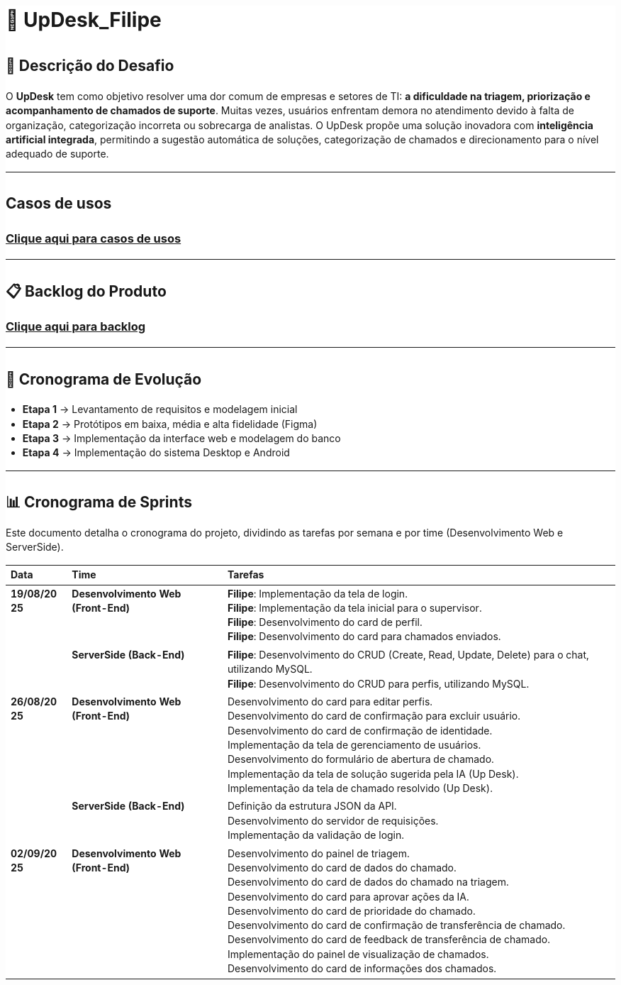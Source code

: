 # 📌 UpDesk_Filipe

## 📝 Descrição do Desafio
O **UpDesk** tem como objetivo resolver uma dor comum de empresas e setores de TI: **a dificuldade na triagem, priorização e acompanhamento de chamados de suporte**. 
Muitas vezes, usuários enfrentam demora no atendimento devido à falta de organização, categorização incorreta ou sobrecarga de analistas. 
O UpDesk propõe uma solução inovadora com **inteligência artificial integrada**, permitindo a sugestão automática de soluções, categorização de chamados e direcionamento para o nível adequado de suporte.

---

## Casos de usos

### [Clique aqui para casos de usos]([https://github.com/mancijo/UpDesk/tree/main/Dev%20planning](https://github.com/mancijo/UpDesk/blob/main/Dev%20planning/casosDeUso.md))

---
## 📋 Backlog do Produto

### [Clique aqui para backlog](https://github.com/mancijo/UpDesk/blob/main/Dev%20planning/backlogSprint.txt)

---

## 📅 Cronograma de Evolução
- **Etapa 1** → Levantamento de requisitos e modelagem inicial 
- **Etapa 2** → Protótipos em baixa, média e alta fidelidade (Figma) 
- **Etapa 3** → Implementação da interface web e modelagem do banco
- **Etapa 4** → Implementação do sistema Desktop e Android

---

## 📊 Cronograma de Sprints
Este documento detalha o cronograma do projeto, dividindo as tarefas por semana e por time (Desenvolvimento Web e ServerSide).

| Data | Time | Tarefas |
| :--- | :--- | :--- |
| **19/08/2025** | **Desenvolvimento Web (Front-End)** | **Filipe**: Implementação da tela de login.<br>**Filipe**: Implementação da tela inicial para o supervisor.<br>**Filipe**: Desenvolvimento do card de perfil.<br>**Filipe**: Desenvolvimento do card para chamados enviados. |
| | **ServerSide (Back-End)** | **Filipe**: Desenvolvimento do CRUD (Create, Read, Update, Delete) para o chat, utilizando MySQL.<br>**Filipe**: Desenvolvimento do CRUD para perfis, utilizando MySQL. |
| **26/08/2025** | **Desenvolvimento Web (Front-End)** | Desenvolvimento do card para editar perfis.<br>Desenvolvimento do card de confirmação para excluir usuário.<br>Desenvolvimento do card de confirmação de identidade.<br>Implementação da tela de gerenciamento de usuários.<br>Desenvolvimento do formulário de abertura de chamado.<br>Implementação da tela de solução sugerida pela IA (Up Desk).<br>Implementação da tela de chamado resolvido (Up Desk). |
| | **ServerSide (Back-End)** | Definição da estrutura JSON da API.<br>Desenvolvimento do servidor de requisições.<br>Implementação da validação de login. |
| **02/09/2025** | **Desenvolvimento Web (Front-End)** | Desenvolvimento do painel de triagem.<br>Desenvolvimento do card de dados do chamado.<br>Desenvolvimento do card de dados do chamado na triagem.<br>Desenvolvimento do card para aprovar ações da IA.<br>Desenvolvimento do card de prioridade do chamado.<br>Desenvolvimento do card de confirmação de transferência de chamado.<br>Desenvolvimento do card de feedback de transferência de chamado.<br>Implementação do painel de visualização de chamados.<br>Desenvolvimento do card de informações dos chamados. |
